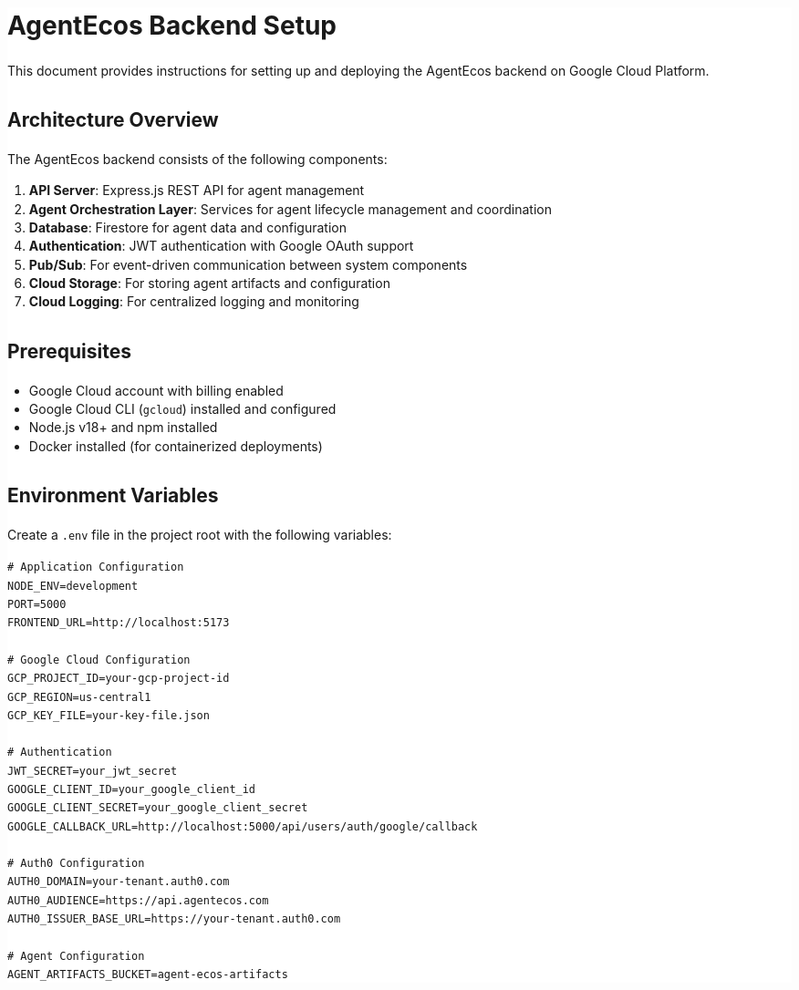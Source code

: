 # AgentEcos Backend Setup

This document provides instructions for setting up and deploying the AgentEcos backend on Google Cloud Platform.

## Architecture Overview

The AgentEcos backend consists of the following components:

1. **API Server**: Express.js REST API for agent management
2. **Agent Orchestration Layer**: Services for agent lifecycle management and coordination
3. **Database**: Firestore for agent data and configuration
4. **Authentication**: JWT authentication with Google OAuth support
5. **Pub/Sub**: For event-driven communication between system components
6. **Cloud Storage**: For storing agent artifacts and configuration
7. **Cloud Logging**: For centralized logging and monitoring

## Prerequisites

- Google Cloud account with billing enabled
- Google Cloud CLI (`gcloud`) installed and configured
- Node.js v18+ and npm installed
- Docker installed (for containerized deployments)

## Environment Variables

Create a `.env` file in the project root with the following variables:

```
# Application Configuration
NODE_ENV=development
PORT=5000
FRONTEND_URL=http://localhost:5173

# Google Cloud Configuration
GCP_PROJECT_ID=your-gcp-project-id
GCP_REGION=us-central1
GCP_KEY_FILE=your-key-file.json

# Authentication
JWT_SECRET=your_jwt_secret
GOOGLE_CLIENT_ID=your_google_client_id
GOOGLE_CLIENT_SECRET=your_google_client_secret
GOOGLE_CALLBACK_URL=http://localhost:5000/api/users/auth/google/callback

# Auth0 Configuration
AUTH0_DOMAIN=your-tenant.auth0.com
AUTH0_AUDIENCE=https://api.agentecos.com
AUTH0_ISSUER_BASE_URL=https://your-tenant.auth0.com

# Agent Configuration
AGENT_ARTIFACTS_BUCKET=agent-ecos-artifacts
```
